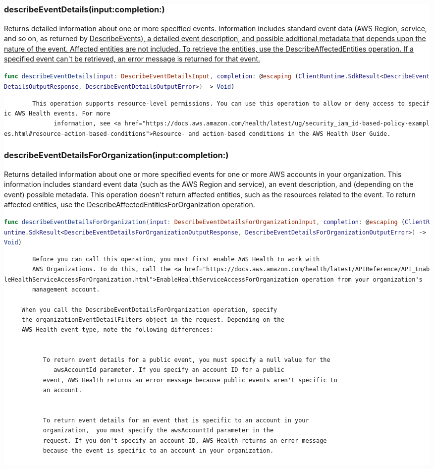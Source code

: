 ### describeEventDetails(input:​completion:​)

Returns detailed information about one or more specified events. Information includes
standard event data (AWS Region, service, and so on, as returned by <a href="https:​//docs.aws.amazon.com/health/latest/APIReference/API_DescribeEvents.html">DescribeEvents), a detailed event description, and possible additional metadata
that depends upon the nature of the event. Affected entities are not included. To retrieve
the entities, use the <a href="https:​//docs.aws.amazon.com/health/latest/APIReference/API_DescribeAffectedEntities.html">DescribeAffectedEntities operation.
If a specified event can't be retrieved, an error message is returned for that
event.

``` swift
func describeEventDetails(input: DescribeEventDetailsInput, completion: @escaping (ClientRuntime.SdkResult<DescribeEventDetailsOutputResponse, DescribeEventDetailsOutputError>) -> Void)
```

``` 
        This operation supports resource-level permissions. You can use this operation to allow or deny access to specific AWS Health events. For more
              information, see <a href="https://docs.aws.amazon.com/health/latest/ug/security_iam_id-based-policy-examples.html#resource-action-based-conditions">Resource- and action-based conditions in the AWS Health User Guide.
```

### describeEventDetailsForOrganization(input:​completion:​)

Returns detailed information about one or more specified events for one or more AWS
accounts in your organization. This information includes standard event data (such as the
AWS Region and service), an event description, and (depending on the event) possible
metadata. This operation doesn't return affected entities, such as the resources related to
the event. To return affected entities, use the <a href="https:​//docs.aws.amazon.com/health/latest/APIReference/API_DescribeAffectedEntitiesForOrganization.html">DescribeAffectedEntitiesForOrganization operation.

``` swift
func describeEventDetailsForOrganization(input: DescribeEventDetailsForOrganizationInput, completion: @escaping (ClientRuntime.SdkResult<DescribeEventDetailsForOrganizationOutputResponse, DescribeEventDetailsForOrganizationOutputError>) -> Void)
```

``` 
        Before you can call this operation, you must first enable AWS Health to work with
        AWS Organizations. To do this, call the <a href="https://docs.aws.amazon.com/health/latest/APIReference/API_EnableHealthServiceAccessForOrganization.html">EnableHealthServiceAccessForOrganization operation from your organization's
        management account.

     When you call the DescribeEventDetailsForOrganization operation, specify
     the organizationEventDetailFilters object in the request. Depending on the
     AWS Health event type, note the following differences:


           To return event details for a public event, you must specify a null value for the
              awsAccountId parameter. If you specify an account ID for a public
           event, AWS Health returns an error message because public events aren't specific to
           an account.


           To return event details for an event that is specific to an account in your
           organization,  you must specify the awsAccountId parameter in the
           request. If you don't specify an account ID, AWS Health returns an error message
           because the event is specific to an account in your organization.


```